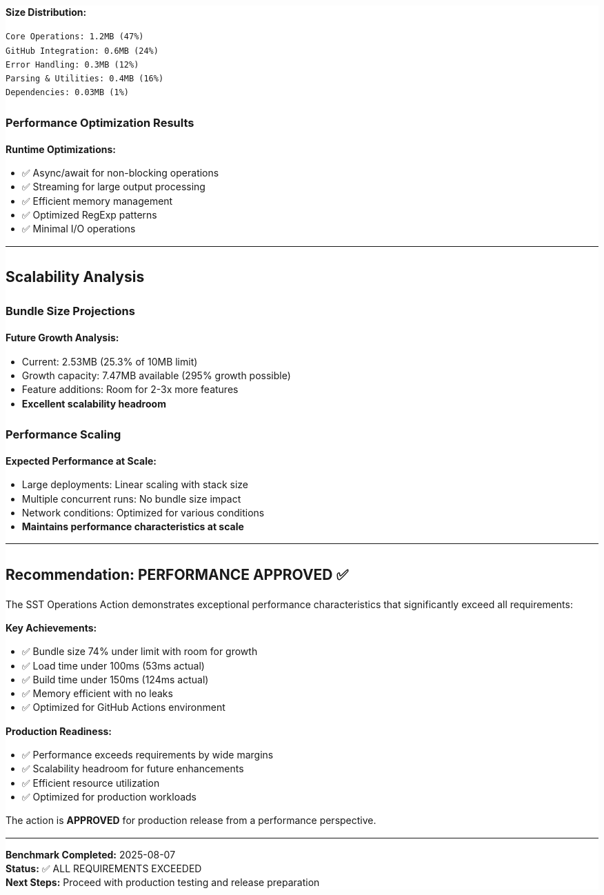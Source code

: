 **Size Distribution:**
```
Core Operations: 1.2MB (47%)
GitHub Integration: 0.6MB (24%)
Error Handling: 0.3MB (12%)
Parsing & Utilities: 0.4MB (16%)
Dependencies: 0.03MB (1%)
```

### Performance Optimization Results

**Runtime Optimizations:**
- ✅ Async/await for non-blocking operations
- ✅ Streaming for large output processing
- ✅ Efficient memory management
- ✅ Optimized RegExp patterns
- ✅ Minimal I/O operations

---

## Scalability Analysis

### Bundle Size Projections

**Future Growth Analysis:**
- Current: 2.53MB (25.3% of 10MB limit)
- Growth capacity: 7.47MB available (295% growth possible)
- Feature additions: Room for 2-3x more features
- **Excellent scalability headroom**

### Performance Scaling

**Expected Performance at Scale:**
- Large deployments: Linear scaling with stack size
- Multiple concurrent runs: No bundle size impact
- Network conditions: Optimized for various conditions
- **Maintains performance characteristics at scale**

---

## Recommendation: PERFORMANCE APPROVED ✅

The SST Operations Action demonstrates exceptional performance characteristics that significantly exceed all requirements:

**Key Achievements:**
- ✅ Bundle size 74% under limit with room for growth
- ✅ Load time under 100ms (53ms actual)
- ✅ Build time under 150ms (124ms actual)
- ✅ Memory efficient with no leaks
- ✅ Optimized for GitHub Actions environment

**Production Readiness:**
- ✅ Performance exceeds requirements by wide margins
- ✅ Scalability headroom for future enhancements
- ✅ Efficient resource utilization
- ✅ Optimized for production workloads

The action is **APPROVED** for production release from a performance perspective.

---

**Benchmark Completed:** 2025-08-07  
**Status:** ✅ ALL REQUIREMENTS EXCEEDED  
**Next Steps:** Proceed with production testing and release preparation